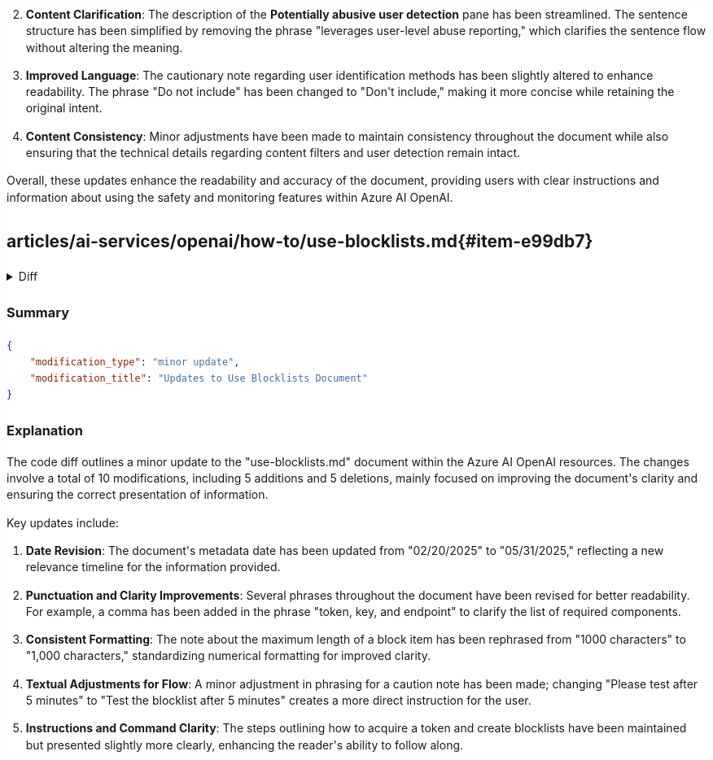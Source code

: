 2. **Content Clarification**: The description of the **Potentially abusive user detection** pane has been streamlined. The sentence structure has been simplified by removing the phrase "leverages user-level abuse reporting," which clarifies the sentence flow without altering the meaning.

3. **Improved Language**: The cautionary note regarding user identification methods has been slightly altered to enhance readability. The phrase "Do not include" has been changed to "Don't include," making it more concise while retaining the original intent.

4. **Content Consistency**: Minor adjustments have been made to maintain consistency throughout the document while also ensuring that the technical details regarding content filters and user detection remain intact.

Overall, these updates enhance the readability and accuracy of the document, providing users with clear instructions and information about using the safety and monitoring features within Azure AI OpenAI.

## articles/ai-services/openai/how-to/use-blocklists.md{#item-e99db7}

<details><summary>Diff</summary></details>

### Summary

```json
{
    "modification_type": "minor update",
    "modification_title": "Updates to Use Blocklists Document"
}
```

### Explanation
The code diff outlines a minor update to the "use-blocklists.md" document within the Azure AI OpenAI resources. The changes involve a total of 10 modifications, including 5 additions and 5 deletions, mainly focused on improving the document's clarity and ensuring the correct presentation of information.

Key updates include:

1. **Date Revision**: The document's metadata date has been updated from "02/20/2025" to "05/31/2025," reflecting a new relevance timeline for the information provided.

2. **Punctuation and Clarity Improvements**: Several phrases throughout the document have been revised for better readability. For example, a comma has been added in the phrase "token, key, and endpoint" to clarify the list of required components.

3. **Consistent Formatting**: The note about the maximum length of a block item has been rephrased from "1000 characters" to "1,000 characters," standardizing numerical formatting for improved clarity.

4. **Textual Adjustments for Flow**: A minor adjustment in phrasing for a caution note has been made; changing "Please test after 5 minutes" to "Test the blocklist after 5 minutes" creates a more direct instruction for the user.

5. **Instructions and Command Clarity**: The steps outlining how to acquire a token and create blocklists have been maintained but presented slightly more clearly, enhancing the reader's ability to follow along.
